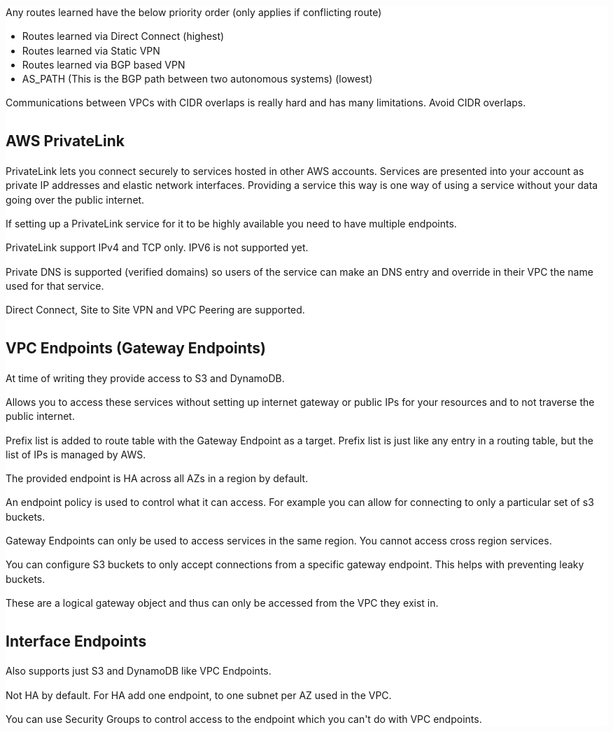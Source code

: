 Any routes learned have the below priority order (only applies if conflicting route)

* Routes learned via Direct Connect (highest)
* Routes learned via Static VPN
* Routes learned via BGP based VPN
* AS_PATH (This is the BGP path between two autonomous systems) (lowest)

Communications between VPCs with CIDR overlaps is really hard and has many limitations. Avoid CIDR overlaps.

[comment]: <> (TODO: Review the Advanced VPC routing content and update notes. Not sure why the flow of the videos jumped to advanced VPC stuff before covering setting up a regular VPC.)

## AWS PrivateLink

PrivateLink lets you connect securely to services hosted in other AWS accounts. Services are presented into your account as private IP addresses and elastic network interfaces. Providing a service this way is one way of using a service without your data going over the public internet.

If setting up a PrivateLink service for it to be highly available you need to have multiple endpoints.

PrivateLink support IPv4 and TCP only. IPV6 is not supported yet.

Private DNS is supported (verified domains) so users of the service can make an DNS entry and override in their VPC the name used for that service.

Direct Connect, Site to Site VPN and VPC Peering are supported.

## VPC Endpoints (Gateway Endpoints)

At time of writing they provide access to S3 and DynamoDB.

Allows you to access these services without setting up internet gateway or public IPs for your resources and to not traverse the public internet.

Prefix list is added to route table with the Gateway Endpoint as a target. Prefix list is just like any entry in a routing table, but the list of IPs is managed by AWS.

The provided endpoint is HA across all AZs in a region by default.

An endpoint policy is used to control what it can access. For example you can allow for connecting to only a particular set of s3 buckets.

Gateway Endpoints can only be used to access services in the same region. You cannot access cross region services.

You can configure S3 buckets to only accept connections from a specific gateway endpoint. This helps with preventing leaky buckets.

These are a logical gateway object and thus can only be accessed from the VPC they exist in.

## Interface Endpoints

Also supports just S3 and DynamoDB like VPC Endpoints.

Not HA by default. For HA add one endpoint, to one subnet per AZ used in the VPC.

You can use Security Groups to control access to the endpoint which you can't do with VPC endpoints.


[comment]: <> (TODO: Once done with course videos do a review and organization of this so it makes sense to you and you can dive deep on some of the ambiguous concepts)
[comment]: <> (TODO: This is a good candidate to re watch "Site2Site VPN Refresher" and fill out the notes as when I viewed it it was not relevant to what I am working on.)
[comment]: <> (TODO: Come back and write up notes on "Transit Gateway Refresher" and the deep dive lesson)
[comment]: <> (TODO: Go over this section again you kind of watched it in a hurry)
[comment]: <> (TODO: These notes are from the overview lesson this topic warrants a deeper dive.)